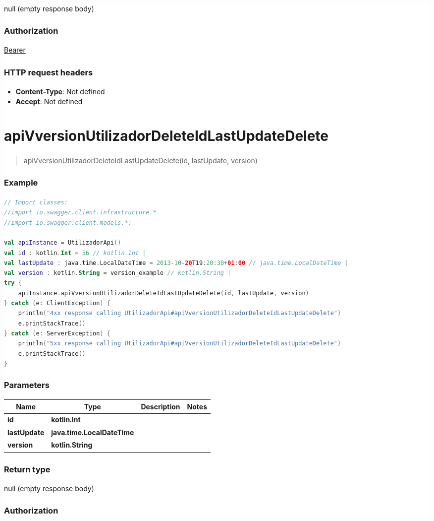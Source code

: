 null (empty response body)

### Authorization

[Bearer](../README.md#Bearer)

### HTTP request headers

 - **Content-Type**: Not defined
 - **Accept**: Not defined

<a name="apiVversionUtilizadorDeleteIdLastUpdateDelete"></a>
# **apiVversionUtilizadorDeleteIdLastUpdateDelete**
> apiVversionUtilizadorDeleteIdLastUpdateDelete(id, lastUpdate, version)



### Example
```kotlin
// Import classes:
//import io.swagger.client.infrastructure.*
//import io.swagger.client.models.*;

val apiInstance = UtilizadorApi()
val id : kotlin.Int = 56 // kotlin.Int | 
val lastUpdate : java.time.LocalDateTime = 2013-10-20T19:20:30+01:00 // java.time.LocalDateTime | 
val version : kotlin.String = version_example // kotlin.String | 
try {
    apiInstance.apiVversionUtilizadorDeleteIdLastUpdateDelete(id, lastUpdate, version)
} catch (e: ClientException) {
    println("4xx response calling UtilizadorApi#apiVversionUtilizadorDeleteIdLastUpdateDelete")
    e.printStackTrace()
} catch (e: ServerException) {
    println("5xx response calling UtilizadorApi#apiVversionUtilizadorDeleteIdLastUpdateDelete")
    e.printStackTrace()
}
```

### Parameters

Name | Type | Description  | Notes
------------- | ------------- | ------------- | -------------
 **id** | **kotlin.Int**|  |
 **lastUpdate** | **java.time.LocalDateTime**|  |
 **version** | **kotlin.String**|  |

### Return type

null (empty response body)

### Authorization
